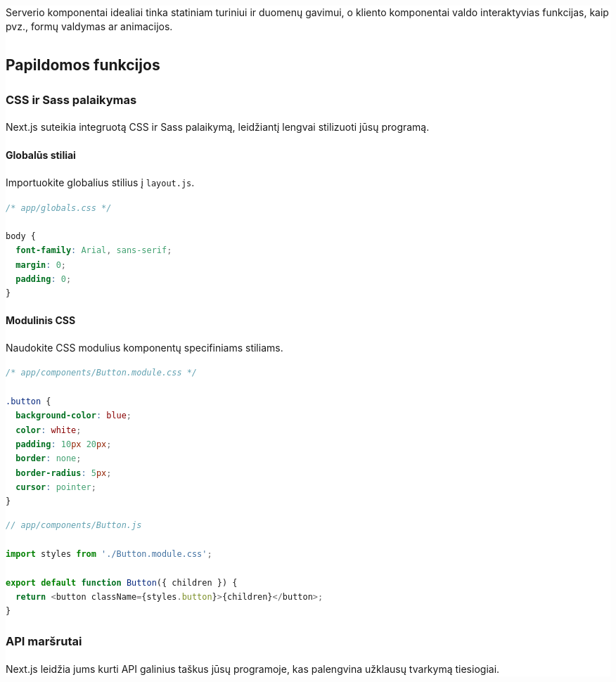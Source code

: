 Serverio komponentai idealiai tinka statiniam turiniui ir duomenų gavimui, o kliento komponentai valdo interaktyvias funkcijas, kaip pvz., formų valdymas ar animacijos.


## Papildomos funkcijos

### CSS ir Sass palaikymas

Next.js suteikia integruotą CSS ir Sass palaikymą, leidžiantį lengvai stilizuoti jūsų programą.

#### Globalūs stiliai

Importuokite globalius stilius į `layout.js`.

```css
/* app/globals.css */

body {
  font-family: Arial, sans-serif;
  margin: 0;
  padding: 0;
}
```

#### Modulinis CSS

Naudokite CSS modulius komponentų specifiniams stiliams.

```css
/* app/components/Button.module.css */

.button {
  background-color: blue;
  color: white;
  padding: 10px 20px;
  border: none;
  border-radius: 5px;
  cursor: pointer;
}
``` 

```javascript
// app/components/Button.js

import styles from './Button.module.css';

export default function Button({ children }) {
  return <button className={styles.button}>{children}</button>;
}
```

### API maršrutai

Next.js leidžia jums kurti API galinius taškus jūsų programoje, kas palengvina užklausų tvarkymą tiesiogiai.
